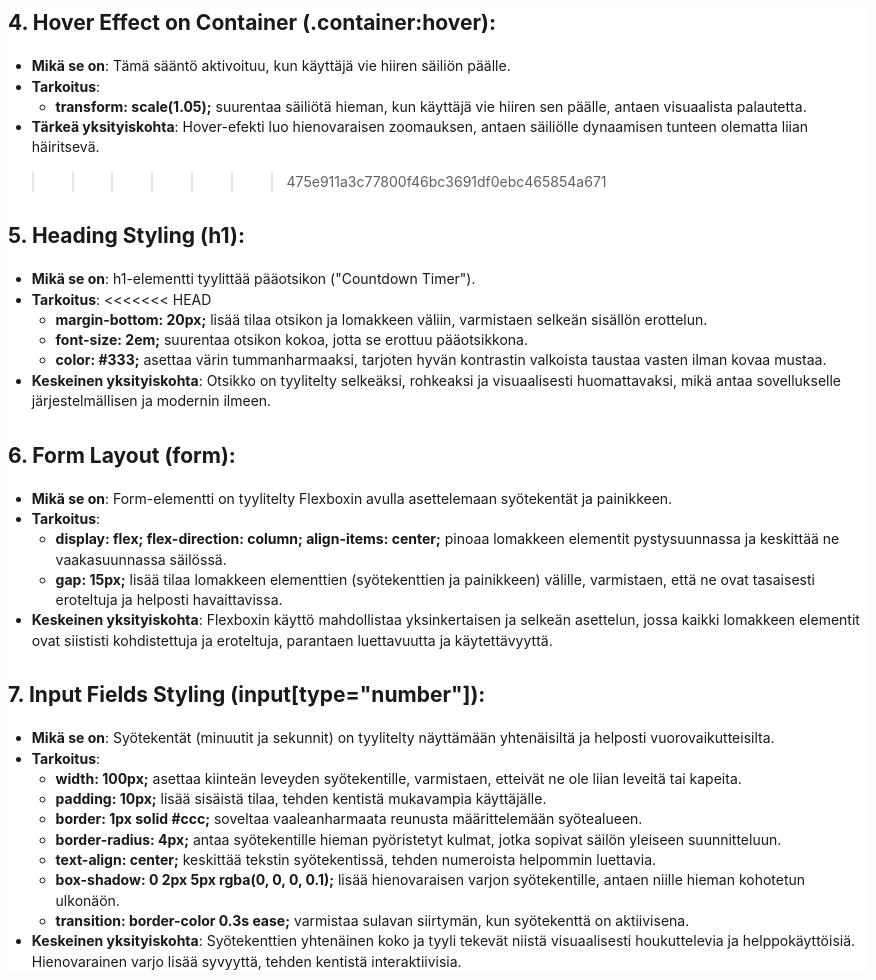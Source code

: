 ## 4. Hover Effect on Container (.container:hover):

- **Mikä se on**: Tämä sääntö aktivoituu, kun käyttäjä vie hiiren säiliön päälle.
- **Tarkoitus**:
  - **transform: scale(1.05);** suurentaa säiliötä hieman, kun käyttäjä vie hiiren sen päälle, antaen visuaalista palautetta.
- **Tärkeä yksityiskohta**: Hover-efekti luo hienovaraisen zoomauksen, antaen säiliölle dynaamisen tunteen olematta liian häiritsevä.
>>>>>>> 475e911a3c77800f46bc3691df0ebc465854a671

## 5. Heading Styling (h1):

- **Mikä se on**: h1-elementti tyylittää pääotsikon ("Countdown Timer").
- **Tarkoitus**:
<<<<<<< HEAD
  - **margin-bottom: 20px;** lisää tilaa otsikon ja lomakkeen väliin, varmistaen selkeän sisällön erottelun.
  - **font-size: 2em;** suurentaa otsikon kokoa, jotta se erottuu pääotsikkona.
  - **color: #333;** asettaa värin tummanharmaaksi, tarjoten hyvän kontrastin valkoista taustaa vasten ilman kovaa mustaa.
- **Keskeinen yksityiskohta**: Otsikko on tyylitelty selkeäksi, rohkeaksi ja visuaalisesti huomattavaksi, mikä antaa sovellukselle järjestelmällisen ja modernin ilmeen.

## 6. Form Layout (form):

- **Mikä se on**: Form-elementti on tyylitelty Flexboxin avulla asettelemaan syötekentät ja painikkeen.
- **Tarkoitus**:
  - **display: flex; flex-direction: column; align-items: center;** pinoaa lomakkeen elementit pystysuunnassa ja keskittää ne vaakasuunnassa säilössä.
  - **gap: 15px;** lisää tilaa lomakkeen elementtien (syötekenttien ja painikkeen) välille, varmistaen, että ne ovat tasaisesti eroteltuja ja helposti havaittavissa.
- **Keskeinen yksityiskohta**: Flexboxin käyttö mahdollistaa yksinkertaisen ja selkeän asettelun, jossa kaikki lomakkeen elementit ovat siististi kohdistettuja ja eroteltuja, parantaen luettavuutta ja käytettävyyttä.

## 7. Input Fields Styling (input[type="number"]):

- **Mikä se on**: Syötekentät (minuutit ja sekunnit) on tyylitelty näyttämään yhtenäisiltä ja helposti vuorovaikutteisilta.
- **Tarkoitus**:
  - **width: 100px;** asettaa kiinteän leveyden syötekentille, varmistaen, etteivät ne ole liian leveitä tai kapeita.
  - **padding: 10px;** lisää sisäistä tilaa, tehden kentistä mukavampia käyttäjälle.
  - **border: 1px solid #ccc;** soveltaa vaaleanharmaata reunusta määrittelemään syötealueen.
  - **border-radius: 4px;** antaa syötekentille hieman pyöristetyt kulmat, jotka sopivat säilön yleiseen suunnitteluun.
  - **text-align: center;** keskittää tekstin syötekentissä, tehden numeroista helpommin luettavia.
  - **box-shadow: 0 2px 5px rgba(0, 0, 0, 0.1);** lisää hienovaraisen varjon syötekentille, antaen niille hieman kohotetun ulkonäön.
  - **transition: border-color 0.3s ease;** varmistaa sulavan siirtymän, kun syötekenttä on aktiivisena.
- **Keskeinen yksityiskohta**: Syötekenttien yhtenäinen koko ja tyyli tekevät niistä visuaalisesti houkuttelevia ja helppokäyttöisiä. Hienovarainen varjo lisää syvyyttä, tehden kentistä interaktiivisia.
